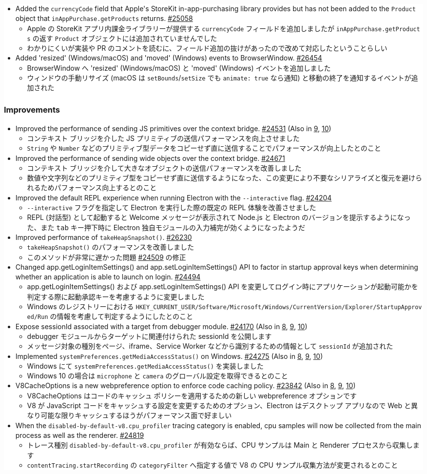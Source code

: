 - Added the `currencyCode` field that Apple's StoreKit in-app-purchasing library provides but has not been added to the `Product` object that `inAppPurchase.getProducts` returns. [#25058](https://github.com/electron/electron/pull/25058)
  - Apple の StoreKit アプリ内課金ライブラリーが提供する `currencyCode` フィールドを追加しましたが `inAppPurchase.getProducts` の返す `Product` オブジェクトには追加されていませんでした
  - わかりにくいが実装や PR のコメントを読むに、フィールド追加の抜けがあったので改めて対応したということらしい
- Added 'resized' (Windows/macOS) and 'moved' (Windows) events to BrowserWindow. [#26454](https://github.com/electron/electron/pull/26454)
  - BrowserWindow へ 'resized' (Windows/macOS) と 'moved' (Windows) イベントを追加しました
  - ウィンドウの手動リサイズ (macOS は `setBounds`/`setSize` でも `animate: true` なら通知) と移動の終了を通知するイベントが追加された

### Improvements

- Improved the performance of sending JS primitives over the context bridge. [#24531](https://github.com/electron/electron/pull/24531) (Also in [9](https://github.com/electron/electron/pull/24746), [10](https://github.com/electron/electron/pull/24551))
  - コンテキスト ブリッジを介した JS プリミティブの送信パフォーマンスを向上させました
  - `String` や `Number` などのプリミティブ型データをコピーせず直に送信することでパフォーマンスが向上したとのこと
- Improved the performance of sending wide objects over the context bridge. [#24671](https://github.com/electron/electron/pull/24671)
  - コンテキスト ブリッジを介して大きなオブジェクトの送信パフォーマンスを改善しました
  - 数値や文字列などのプリミティブ型をコピーせず直に送信するようになった、この変更により不要なシリアライズと復元を避けられるためパフォーマンス向上するとのこと
- Improved the default REPL experience when running Electron with the `--interactive` flag. [#24204](https://github.com/electron/electron/pull/24204)
  - `--interactive` フラグを指定して Electron を実行した際の既定の REPL 体験を改善させました
  - REPL (対話型) として起動すると Welcome メッセージが表示されて Node.js と Electron のバージョンを提示するようになった、また <kbd>tab</kbd> キー押下時に Electron 独自モジュールの入力補完が効くようになったようだ
- Improved performance of `takeHeapSnapshot()`. [#26230](https://github.com/electron/electron/pull/26230)
  - `takeHeapSnapshot()` のパフォーマンスを改善しました
  - このメソッドが非常に遅かった問題 [#24509](https://github.com/electron/electron/issues/24509) の修正
- Changed app.getLoginItemSettings() and app.setLoginItemSettings() API to factor in startup approval keys when determining whether an application is able to launch on login. [#24494](https://github.com/electron/electron/pull/24494)
  - app.getLoginItemSettings() および app.setLoginItemSettings() API を変更してログイン時にアプリケーションが起動可能かを判定する際に起動承認キーを考慮するように変更しました
  - Windows のレジストリーにおける `HKEY_CURRENT_USER/Software/Microsoft/Windows/CurrentVersion/Explorer/StartupApproved/Run` の情報を考慮して判定するようにしたとのこと
- Expose sessionId associated with a target from debugger module. [#24170](https://github.com/electron/electron/pull/24170) (Also in [8](https://github.com/electron/electron/pull/24399), [9](https://github.com/electron/electron/pull/24398), [10](https://github.com/electron/electron/pull/24397))
  - debugger モジュールからターゲットに関連付けられた sessionId を公開します
  - メッセージ対象の種別をページ、iframe、Service Worker などから識別するための情報として `sessionId` が追加された
- Implemented `systemPreferences.getMediaAccessStatus()` on Windows. [#24275](https://github.com/electron/electron/pull/24275) (Also in [8](https://github.com/electron/electron/pull/24313), [9](https://github.com/electron/electron/pull/24312), [10](https://github.com/electron/electron/pull/24311))
  - Windows にて `systemPreferences.getMediaAccessStatus()` を実装しました
  - Windows 10 の場合は `microphone` と `camera` のグローバル設定を取得できるとのこと
- V8CacheOptions is a new webpreference option to enforce code caching policy. [#23842](https://github.com/electron/electron/pull/23842) (Also in [8](https://github.com/electron/electron/pull/23869), [9](https://github.com/electron/electron/pull/23868), [10](https://github.com/electron/electron/pull/23867))
  - V8CacheOptions はコードのキャッシュ ポリシーを適用するための新しい webpreference オプションです
  - V8 が JavaScript コードをキャッシュする設定を変更するためのオプション、Electron はデスクトップ アプリなので Web と異なり可能な限りキャッシュするほうがパフォーマンス面で好ましい
- When the `disabled-by-default-v8.cpu_profiler` tracing category is enabled, cpu samples will now be collected from the main process as well as the renderer. [#24819](https://github.com/electron/electron/pull/24819)
  - トレース種別 `disabled-by-default-v8.cpu_profiler` が有効ならば、CPU サンプルは Main と Renderer プロセスから収集します
  - `contentTracing.startRecording` の `categoryFilter` へ指定する値で V8 の CPU サンプル収集方法が変更されるとのこと
